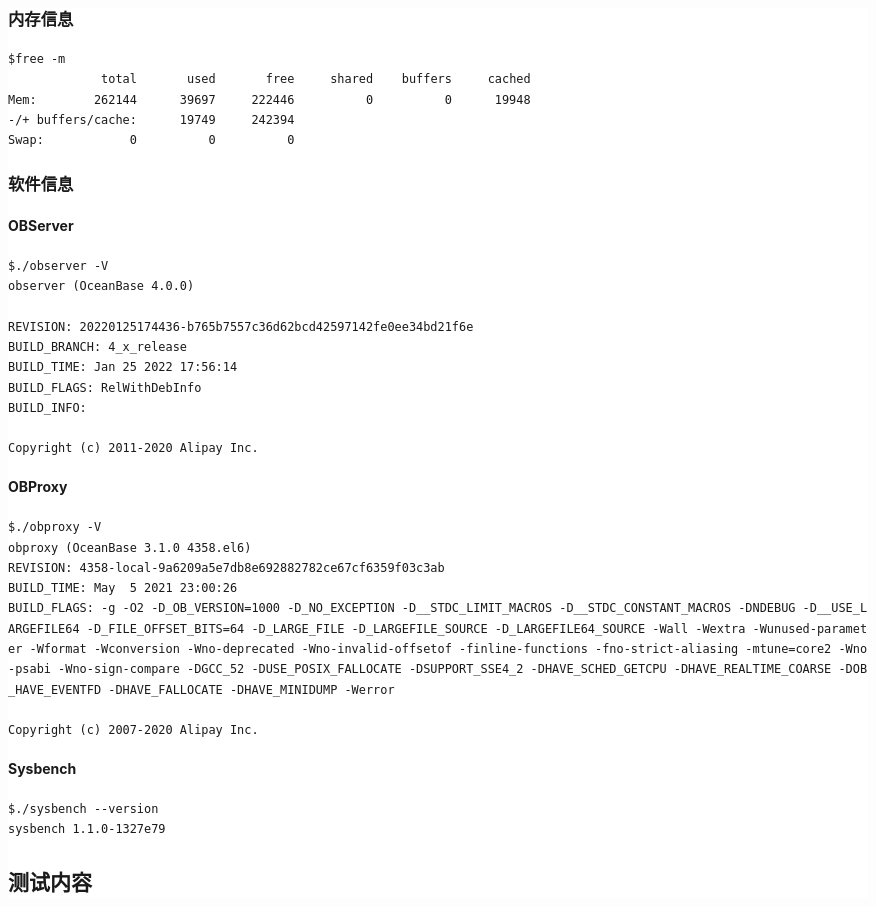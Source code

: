 ### 内存信息

```unknow
$free -m
             total       used       free     shared    buffers     cached
Mem:        262144      39697     222446          0          0      19948
-/+ buffers/cache:      19749     242394
Swap:            0          0          0
```

### 软件信息

#### OBServer

```unknow
$./observer -V
observer (OceanBase 4.0.0)

REVISION: 20220125174436-b765b7557c36d62bcd42597142fe0ee34bd21f6e
BUILD_BRANCH: 4_x_release
BUILD_TIME: Jan 25 2022 17:56:14
BUILD_FLAGS: RelWithDebInfo
BUILD_INFO:

Copyright (c) 2011-2020 Alipay Inc.
```

#### OBProxy

```unknow
$./obproxy -V
obproxy (OceanBase 3.1.0 4358.el6)
REVISION: 4358-local-9a6209a5e7db8e692882782ce67cf6359f03c3ab
BUILD_TIME: May  5 2021 23:00:26
BUILD_FLAGS: -g -O2 -D_OB_VERSION=1000 -D_NO_EXCEPTION -D__STDC_LIMIT_MACROS -D__STDC_CONSTANT_MACROS -DNDEBUG -D__USE_LARGEFILE64 -D_FILE_OFFSET_BITS=64 -D_LARGE_FILE -D_LARGEFILE_SOURCE -D_LARGEFILE64_SOURCE -Wall -Wextra -Wunused-parameter -Wformat -Wconversion -Wno-deprecated -Wno-invalid-offsetof -finline-functions -fno-strict-aliasing -mtune=core2 -Wno-psabi -Wno-sign-compare -DGCC_52 -DUSE_POSIX_FALLOCATE -DSUPPORT_SSE4_2 -DHAVE_SCHED_GETCPU -DHAVE_REALTIME_COARSE -DOB_HAVE_EVENTFD -DHAVE_FALLOCATE -DHAVE_MINIDUMP -Werror

Copyright (c) 2007-2020 Alipay Inc.
```

#### Sysbench

```unknow
$./sysbench --version
sysbench 1.1.0-1327e79
```

## 测试内容
